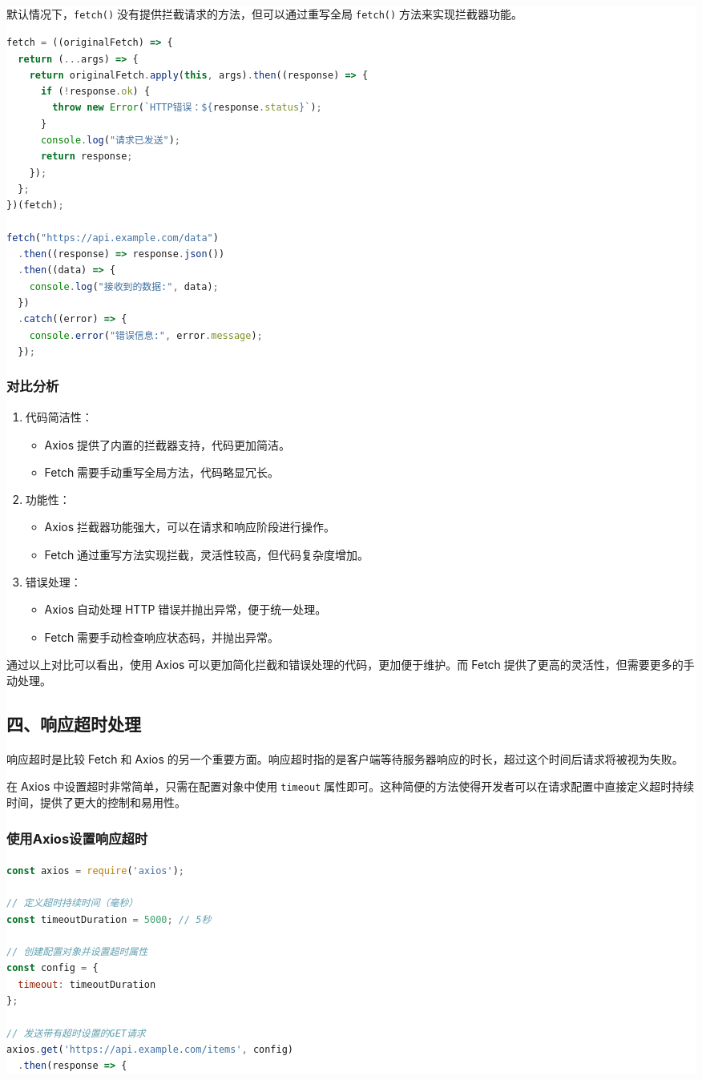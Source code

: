 默认情况下，`fetch()` 没有提供拦截请求的方法，但可以通过重写全局 `fetch()` 方法来实现拦截器功能。

```javascript
fetch = ((originalFetch) => {
  return (...args) => {
    return originalFetch.apply(this, args).then((response) => {
      if (!response.ok) {
        throw new Error(`HTTP错误：${response.status}`);
      }
      console.log("请求已发送");
      return response;
    });
  };
})(fetch);

fetch("https://api.example.com/data")
  .then((response) => response.json())
  .then((data) => {
    console.log("接收到的数据:", data);
  })
  .catch((error) => {
    console.error("错误信息:", error.message);
  });
```

### 对比分析

1. 代码简洁性：
   
   - Axios 提供了内置的拦截器支持，代码更加简洁。
   
   - Fetch 需要手动重写全局方法，代码略显冗长。

2. 功能性：
   
   - Axios 拦截器功能强大，可以在请求和响应阶段进行操作。
   
   - Fetch 通过重写方法实现拦截，灵活性较高，但代码复杂度增加。

3. 错误处理：
   
   - Axios 自动处理 HTTP 错误并抛出异常，便于统一处理。
   
   - Fetch 需要手动检查响应状态码，并抛出异常。

通过以上对比可以看出，使用 Axios 可以更加简化拦截和错误处理的代码，更加便于维护。而 Fetch 提供了更高的灵活性，但需要更多的手动处理。

## 四、响应超时处理

响应超时是比较 Fetch 和 Axios 的另一个重要方面。响应超时指的是客户端等待服务器响应的时长，超过这个时间后请求将被视为失败。

在 Axios 中设置超时非常简单，只需在配置对象中使用 `timeout` 属性即可。这种简便的方法使得开发者可以在请求配置中直接定义超时持续时间，提供了更大的控制和易用性。

### 使用Axios设置响应超时

```javascript
const axios = require('axios');

// 定义超时持续时间（毫秒）
const timeoutDuration = 5000; // 5秒

// 创建配置对象并设置超时属性
const config = {
  timeout: timeoutDuration
};

// 发送带有超时设置的GET请求
axios.get('https://api.example.com/items', config)
  .then(response => {
```